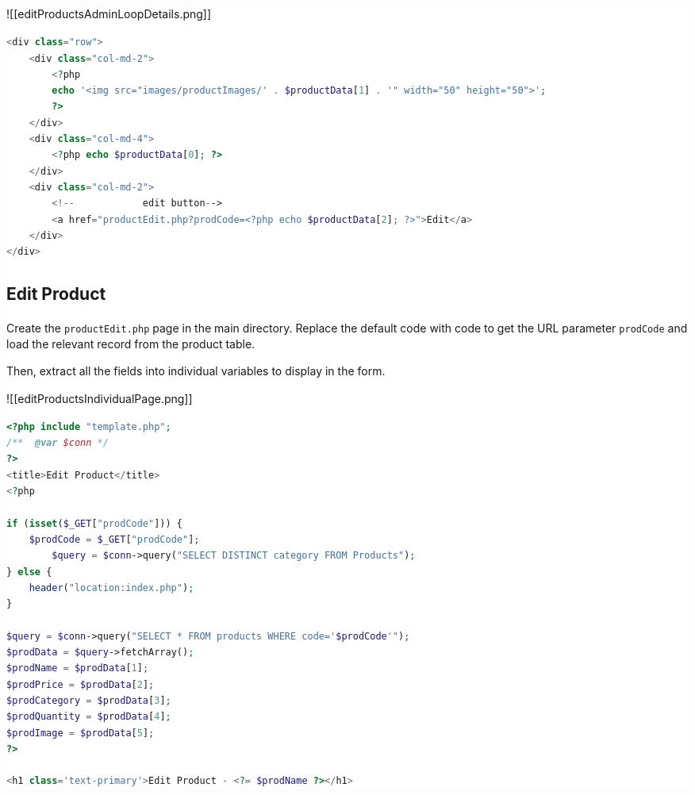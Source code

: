 ![[editProductsAdminLoopDetails.png]]

```php
<div class="row">
	<div class="col-md-2">
		<?php
		echo '<img src="images/productImages/' . $productData[1] . '" width="50" height="50">';
		?>
	</div>
	<div class="col-md-4">
		<?php echo $productData[0]; ?>
	</div>
	<div class="col-md-2">
		<!--            edit button-->
		<a href="productEdit.php?prodCode=<?php echo $productData[2]; ?>">Edit</a>
	</div>
</div>
```

## Edit Product

Create the `productEdit.php` page in the main directory. Replace the default code with code to get the URL parameter `prodCode` and load the relevant record from the product table.

Then, extract all the fields into individual variables to display in the form.

![[editProductsIndividualPage.png]]

```php
<?php include "template.php";
/**  @var $conn */
?>
<title>Edit Product</title>
<?php

if (isset($_GET["prodCode"])) {
	$prodCode = $_GET["prodCode"];
		$query = $conn->query("SELECT DISTINCT category FROM Products");
} else {
	header("location:index.php");
}

$query = $conn->query("SELECT * FROM products WHERE code='$prodCode'");
$prodData = $query->fetchArray();
$prodName = $prodData[1];
$prodPrice = $prodData[2];
$prodCategory = $prodData[3];
$prodQuantity = $prodData[4];
$prodImage = $prodData[5];
?>

<h1 class='text-primary'>Edit Product - <?= $prodName ?></h1>
```
